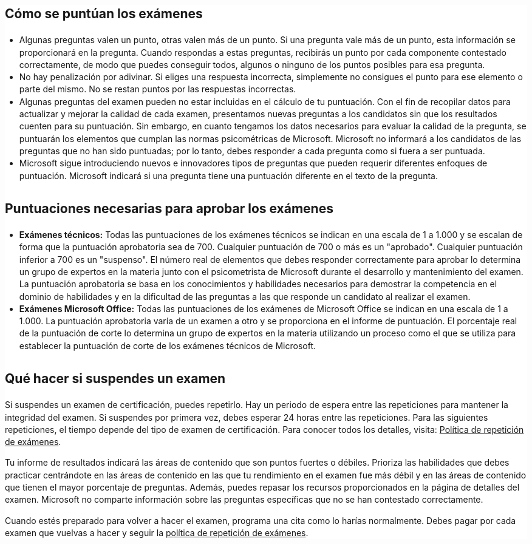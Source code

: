 ## Cómo se puntúan los exámenes

- Algunas preguntas valen un punto, otras valen más de un punto. Si una pregunta vale más de un punto, esta información se proporcionará en la pregunta. Cuando respondas a estas preguntas, recibirás un punto por cada componente contestado correctamente, de modo que puedes conseguir todos, algunos o ninguno de los puntos posibles para esa pregunta.
- No hay penalización por adivinar. Si eliges una respuesta incorrecta, simplemente no consigues el punto para ese elemento o parte del mismo. No se restan puntos por las respuestas incorrectas.
- Algunas preguntas del examen pueden no estar incluidas en el cálculo de tu puntuación. Con el fin de recopilar datos para actualizar y mejorar la calidad de cada examen, presentamos nuevas preguntas a los candidatos sin que los resultados cuenten para su puntuación. Sin embargo, en cuanto tengamos los datos necesarios para evaluar la calidad de la pregunta, se puntuarán los elementos que cumplan las normas psicométricas de Microsoft. Microsoft no informará a los candidatos de las preguntas que no han sido puntuadas; por lo tanto, debes responder a cada pregunta como si fuera a ser puntuada.
- Microsoft sigue introduciendo nuevos e innovadores tipos de preguntas que pueden requerir diferentes enfoques de puntuación. Microsoft indicará si una pregunta tiene una puntuación diferente en el texto de la pregunta.

## Puntuaciones necesarias para aprobar los exámenes

- **Exámenes técnicos:** Todas las puntuaciones de los exámenes técnicos se indican en una escala de 1 a 1.000 y se escalan de forma que la puntuación aprobatoria sea de 700. Cualquier puntuación de 700 o más es un "aprobado". Cualquier puntuación inferior a 700 es un "suspenso". El número real de elementos que debes responder correctamente para aprobar lo determina un grupo de expertos en la materia junto con el psicometrista de Microsoft durante el desarrollo y mantenimiento del examen. La puntuación aprobatoria se basa en los conocimientos y habilidades necesarios para demostrar la competencia en el dominio de habilidades y en la dificultad de las preguntas a las que responde un candidato al realizar el examen.
- **Exámenes Microsoft Office:** Todas las puntuaciones de los exámenes de Microsoft Office se indican en una escala de 1 a 1.000. La puntuación aprobatoria varía de un examen a otro y se proporciona en el informe de puntuación. El porcentaje real de la puntuación de corte lo determina un grupo de expertos en la materia utilizando un proceso como el que se utiliza para establecer la puntuación de corte de los exámenes técnicos de Microsoft.

## Qué hacer si suspendes un examen

Si suspendes un examen de certificación, puedes repetirlo. Hay un periodo de espera entre las repeticiones para mantener la integridad del examen. Si suspendes por primera vez, debes esperar 24 horas entre las repeticiones. Para las siguientes repeticiones, el tiempo depende del tipo de examen de certificación. Para conocer todos los detalles, visita: [Política de repetición de exámenes](/learn/certifications/exam-retake-policy).

Tu informe de resultados indicará las áreas de contenido que son puntos fuertes o débiles. Prioriza las habilidades que debes practicar centrándote en las áreas de contenido en las que tu rendimiento en el examen fue más débil y en las áreas de contenido que tienen el mayor porcentaje de preguntas. Además, puedes repasar los recursos proporcionados en la página de detalles del examen. Microsoft no comparte información sobre las preguntas específicas que no se han contestado correctamente.

Cuando estés preparado para volver a hacer el examen, programa una cita como lo harías normalmente. Debes pagar por cada examen que vuelvas a hacer y seguir la [política de repetición de exámenes](/learn/certifications/exam-retake-policy).
